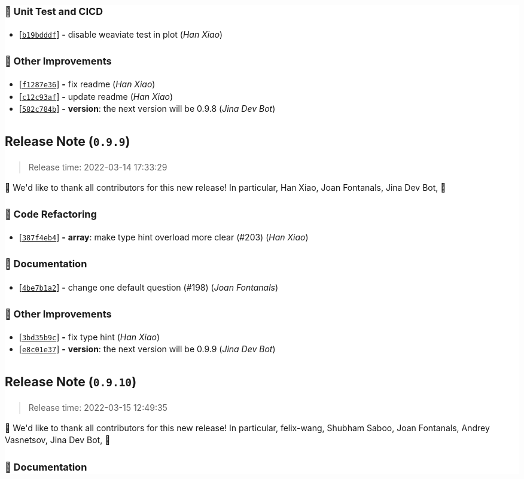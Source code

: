### 🏁 Unit Test and CICD

 - [[```b19bdddf```](https://github.com/jina-ai/docarray/commit/b19bdddf29a827554e6a99c450610398f6f4e63a)] __-__ disable weaviate test in plot (*Han Xiao*)

### 🍹 Other Improvements

 - [[```f1287e36```](https://github.com/jina-ai/docarray/commit/f1287e36e1390935da9914b23e816fa39a07669e)] __-__ fix readme (*Han Xiao*)
 - [[```c12c93af```](https://github.com/jina-ai/docarray/commit/c12c93af18b002d6cbdf3a9b95e5316c881f39c6)] __-__ update readme (*Han Xiao*)
 - [[```582c784b```](https://github.com/jina-ai/docarray/commit/582c784bc68b52b973f09e8e5f92e6f2280d6f48)] __-__ __version__: the next version will be 0.9.8 (*Jina Dev Bot*)

<a name=release-note-0-9-9></a>
## Release Note (`0.9.9`)

> Release time: 2022-03-14 17:33:29



🙇 We'd like to thank all contributors for this new release! In particular,
 Han Xiao,  Joan Fontanals,  Jina Dev Bot,  🙇


### 🧼 Code Refactoring

 - [[```387f4eb4```](https://github.com/jina-ai/docarray/commit/387f4eb437dcd2f5e511089a071389d3f1e23730)] __-__ __array__: make type hint overload more clear (#203) (*Han Xiao*)

### 📗 Documentation

 - [[```4be7b1a2```](https://github.com/jina-ai/docarray/commit/4be7b1a2996f00fe6a3c844da9745afcf506648f)] __-__ change one default question (#198) (*Joan Fontanals*)

### 🍹 Other Improvements

 - [[```3bd35b9c```](https://github.com/jina-ai/docarray/commit/3bd35b9cda7597fcf2fc7321aa7f1f38150333ba)] __-__ fix type hint (*Han Xiao*)
 - [[```e8c01e37```](https://github.com/jina-ai/docarray/commit/e8c01e37d0f14cc44cf5257dac6bb62e27e78d80)] __-__ __version__: the next version will be 0.9.9 (*Jina Dev Bot*)

<a name=release-note-0-9-10></a>
## Release Note (`0.9.10`)

> Release time: 2022-03-15 12:49:35



🙇 We'd like to thank all contributors for this new release! In particular,
 felix-wang,  Shubham Saboo,  Joan Fontanals,  Andrey Vasnetsov,  Jina Dev Bot,  🙇


### 📗 Documentation
